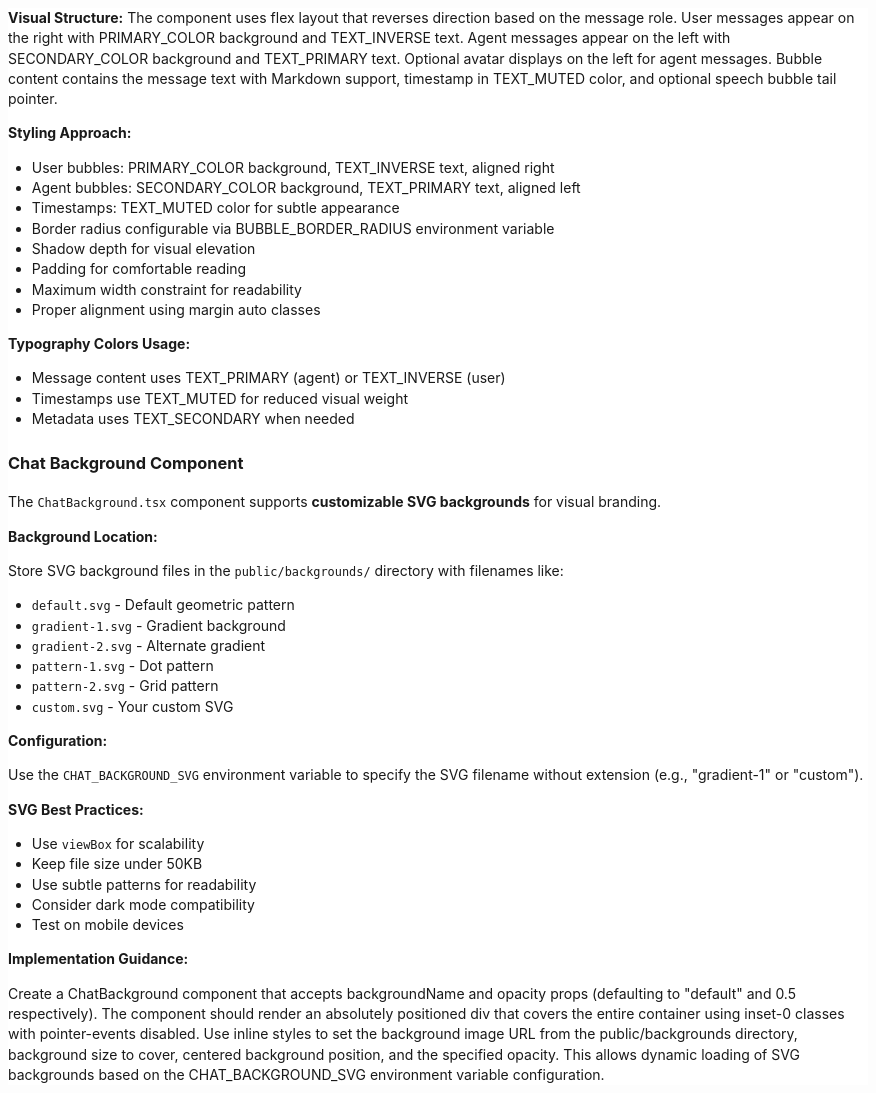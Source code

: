 **Visual Structure:**
The component uses flex layout that reverses direction based on the message role. User messages appear on the right with PRIMARY_COLOR background and TEXT_INVERSE text. Agent messages appear on the left with SECONDARY_COLOR background and TEXT_PRIMARY text. Optional avatar displays on the left for agent messages. Bubble content contains the message text with Markdown support, timestamp in TEXT_MUTED color, and optional speech bubble tail pointer.

**Styling Approach:**
- User bubbles: PRIMARY_COLOR background, TEXT_INVERSE text, aligned right
- Agent bubbles: SECONDARY_COLOR background, TEXT_PRIMARY text, aligned left
- Timestamps: TEXT_MUTED color for subtle appearance
- Border radius configurable via BUBBLE_BORDER_RADIUS environment variable
- Shadow depth for visual elevation
- Padding for comfortable reading
- Maximum width constraint for readability
- Proper alignment using margin auto classes

**Typography Colors Usage:**
- Message content uses TEXT_PRIMARY (agent) or TEXT_INVERSE (user)
- Timestamps use TEXT_MUTED for reduced visual weight
- Metadata uses TEXT_SECONDARY when needed

### Chat Background Component

The `ChatBackground.tsx` component supports **customizable SVG backgrounds** for visual branding.

**Background Location:**

Store SVG background files in the `public/backgrounds/` directory with filenames like:
- `default.svg` - Default geometric pattern
- `gradient-1.svg` - Gradient background
- `gradient-2.svg` - Alternate gradient
- `pattern-1.svg` - Dot pattern
- `pattern-2.svg` - Grid pattern
- `custom.svg` - Your custom SVG

**Configuration:**

Use the `CHAT_BACKGROUND_SVG` environment variable to specify the SVG filename without extension (e.g., "gradient-1" or "custom").

**SVG Best Practices:**
- Use `viewBox` for scalability
- Keep file size under 50KB
- Use subtle patterns for readability
- Consider dark mode compatibility
- Test on mobile devices

**Implementation Guidance:**

Create a ChatBackground component that accepts backgroundName and opacity props (defaulting to "default" and 0.5 respectively). The component should render an absolutely positioned div that covers the entire container using inset-0 classes with pointer-events disabled. Use inline styles to set the background image URL from the public/backgrounds directory, background size to cover, centered background position, and the specified opacity. This allows dynamic loading of SVG backgrounds based on the CHAT_BACKGROUND_SVG environment variable configuration.
